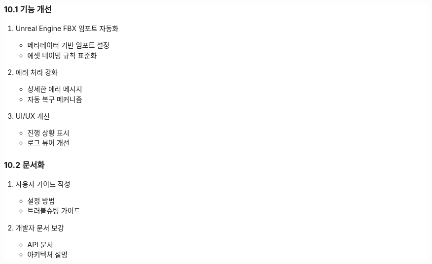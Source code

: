 ### 10.1 기능 개선
1. Unreal Engine FBX 임포트 자동화
   - 메타데이터 기반 임포트 설정
   - 에셋 네이밍 규칙 표준화

2. 에러 처리 강화
   - 상세한 에러 메시지
   - 자동 복구 메커니즘

3. UI/UX 개선
   - 진행 상황 표시
   - 로그 뷰어 개선

### 10.2 문서화
1. 사용자 가이드 작성
   - 설정 방법
   - 트러블슈팅 가이드

2. 개발자 문서 보강
   - API 문서
   - 아키텍처 설명
